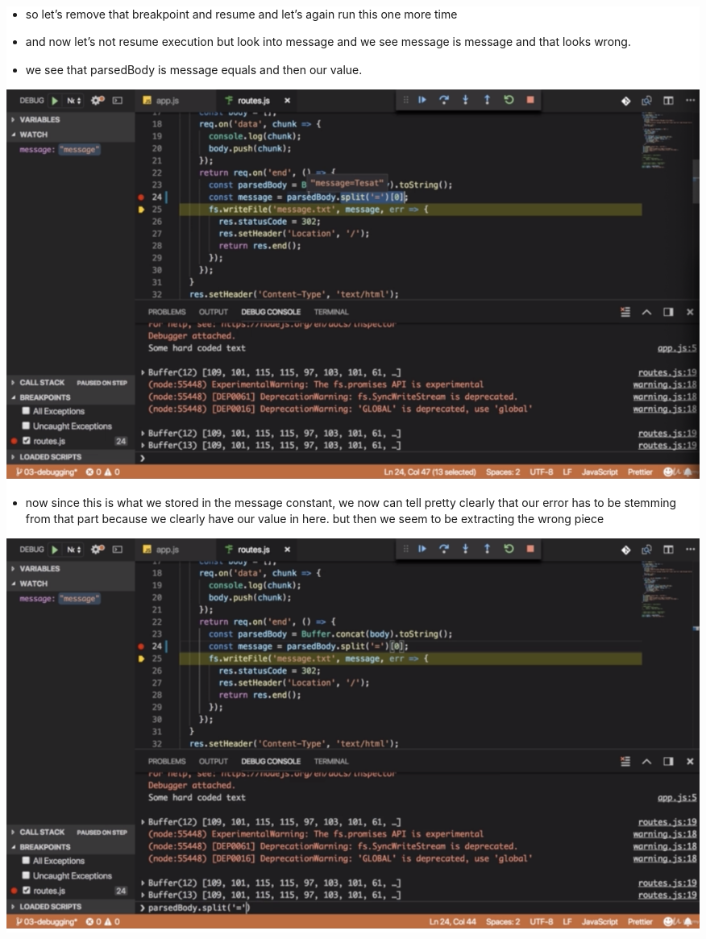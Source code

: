- so let’s remove that breakpoint and resume and let’s again run this one more time

- and now let’s not resume execution but look into message and we see message is message and that looks wrong. 

- we see that parsedBody is message equals and then our value.

![](images/50-using-the-debugger-11.png)

- now since this is what we stored in the message constant, we now can tell pretty clearly that our error has to be stemming from that part because we clearly have our value in here. but then we seem to be extracting the wrong piece

![](images/50-using-the-debugger-12.png) 
